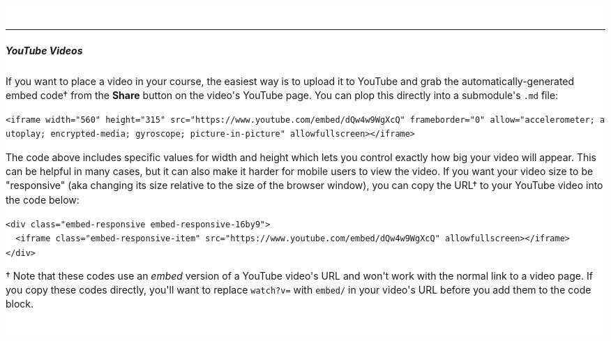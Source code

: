 <br>

----
##### YouTube Videos
If you want to place a video in your course, the easiest way is to upload it to YouTube and grab the automatically-generated embed code† from the **Share** button on the video's YouTube page. You can plop this directly into a submodule's `.md` file:

<iframe width="560" height="315" src="https://www.youtube.com/embed/dQw4w9WgXcQ" frameborder="0" allow="accelerometer; autoplay; encrypted-media; gyroscope; picture-in-picture" allowfullscreen></iframe>

```
<iframe width="560" height="315" src="https://www.youtube.com/embed/dQw4w9WgXcQ" frameborder="0" allow="accelerometer; autoplay; encrypted-media; gyroscope; picture-in-picture" allowfullscreen></iframe>
```

The code above includes specific values for width and height which lets you control exactly how big your video will appear. This can be helpful in many cases, but it can also make it harder for mobile users to view the video. If you want your video size to be "responsive" (aka changing its size relative to the size of the browser window), you can copy the URL† to your YouTube video into the code below:

<div class="embed-responsive embed-responsive-16by9">
  <iframe class="embed-responsive-item" src="https://www.youtube.com/embed/dQw4w9WgXcQ" allowfullscreen></iframe>
</div>

```
<div class="embed-responsive embed-responsive-16by9">
  <iframe class="embed-responsive-item" src="https://www.youtube.com/embed/dQw4w9WgXcQ" allowfullscreen></iframe>
</div>
```
 
† Note that these codes use an _embed_ version of a YouTube video's URL and won't work with the normal link to a video page. If you copy these codes directly, you'll want to replace `watch?v=` with `embed/` in your video's URL before you add them to the code block.

<br>
